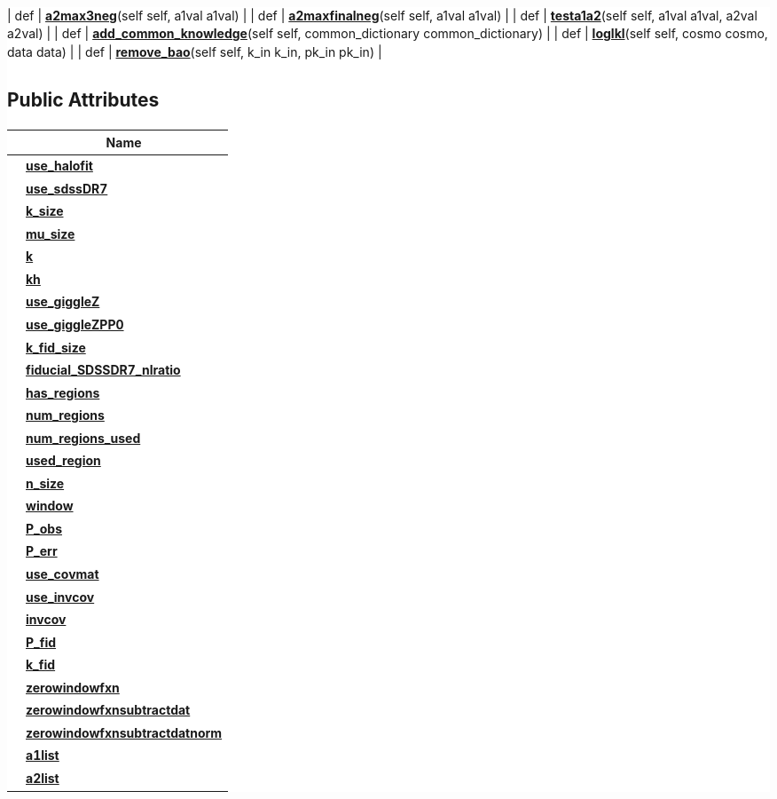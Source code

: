 | def | **[a2max3neg](/documentation/code/darkbit_development/classes/classmontepythonlike_1_1likelihood__mpk/#function-a2max3neg)**(self self, a1val a1val) |
| def | **[a2maxfinalneg](/documentation/code/darkbit_development/classes/classmontepythonlike_1_1likelihood__mpk/#function-a2maxfinalneg)**(self self, a1val a1val) |
| def | **[testa1a2](/documentation/code/darkbit_development/classes/classmontepythonlike_1_1likelihood__mpk/#function-testa1a2)**(self self, a1val a1val, a2val a2val) |
| def | **[add_common_knowledge](/documentation/code/darkbit_development/classes/classmontepythonlike_1_1likelihood__mpk/#function-add-common-knowledge)**(self self, common_dictionary common_dictionary) |
| def | **[loglkl](/documentation/code/darkbit_development/classes/classmontepythonlike_1_1likelihood__mpk/#function-loglkl)**(self self, cosmo cosmo, data data) |
| def | **[remove_bao](/documentation/code/darkbit_development/classes/classmontepythonlike_1_1likelihood__mpk/#function-remove-bao)**(self self, k_in k_in, pk_in pk_in) |

## Public Attributes

|                | Name           |
| -------------- | -------------- |
| | **[use_halofit](/documentation/code/darkbit_development/classes/classmontepythonlike_1_1likelihood__mpk/#variable-use-halofit)**  |
| | **[use_sdssDR7](/documentation/code/darkbit_development/classes/classmontepythonlike_1_1likelihood__mpk/#variable-use-sdssdr7)**  |
| | **[k_size](/documentation/code/darkbit_development/classes/classmontepythonlike_1_1likelihood__mpk/#variable-k-size)**  |
| | **[mu_size](/documentation/code/darkbit_development/classes/classmontepythonlike_1_1likelihood__mpk/#variable-mu-size)**  |
| | **[k](/documentation/code/darkbit_development/classes/classmontepythonlike_1_1likelihood__mpk/#variable-k)**  |
| | **[kh](/documentation/code/darkbit_development/classes/classmontepythonlike_1_1likelihood__mpk/#variable-kh)**  |
| | **[use_giggleZ](/documentation/code/darkbit_development/classes/classmontepythonlike_1_1likelihood__mpk/#variable-use-gigglez)**  |
| | **[use_giggleZPP0](/documentation/code/darkbit_development/classes/classmontepythonlike_1_1likelihood__mpk/#variable-use-gigglezpp0)**  |
| | **[k_fid_size](/documentation/code/darkbit_development/classes/classmontepythonlike_1_1likelihood__mpk/#variable-k-fid-size)**  |
| | **[fiducial_SDSSDR7_nlratio](/documentation/code/darkbit_development/classes/classmontepythonlike_1_1likelihood__mpk/#variable-fiducial-sdssdr7-nlratio)**  |
| | **[has_regions](/documentation/code/darkbit_development/classes/classmontepythonlike_1_1likelihood__mpk/#variable-has-regions)**  |
| | **[num_regions](/documentation/code/darkbit_development/classes/classmontepythonlike_1_1likelihood__mpk/#variable-num-regions)**  |
| | **[num_regions_used](/documentation/code/darkbit_development/classes/classmontepythonlike_1_1likelihood__mpk/#variable-num-regions-used)**  |
| | **[used_region](/documentation/code/darkbit_development/classes/classmontepythonlike_1_1likelihood__mpk/#variable-used-region)**  |
| | **[n_size](/documentation/code/darkbit_development/classes/classmontepythonlike_1_1likelihood__mpk/#variable-n-size)**  |
| | **[window](/documentation/code/darkbit_development/classes/classmontepythonlike_1_1likelihood__mpk/#variable-window)**  |
| | **[P_obs](/documentation/code/darkbit_development/classes/classmontepythonlike_1_1likelihood__mpk/#variable-p-obs)**  |
| | **[P_err](/documentation/code/darkbit_development/classes/classmontepythonlike_1_1likelihood__mpk/#variable-p-err)**  |
| | **[use_covmat](/documentation/code/darkbit_development/classes/classmontepythonlike_1_1likelihood__mpk/#variable-use-covmat)**  |
| | **[use_invcov](/documentation/code/darkbit_development/classes/classmontepythonlike_1_1likelihood__mpk/#variable-use-invcov)**  |
| | **[invcov](/documentation/code/darkbit_development/classes/classmontepythonlike_1_1likelihood__mpk/#variable-invcov)**  |
| | **[P_fid](/documentation/code/darkbit_development/classes/classmontepythonlike_1_1likelihood__mpk/#variable-p-fid)**  |
| | **[k_fid](/documentation/code/darkbit_development/classes/classmontepythonlike_1_1likelihood__mpk/#variable-k-fid)**  |
| | **[zerowindowfxn](/documentation/code/darkbit_development/classes/classmontepythonlike_1_1likelihood__mpk/#variable-zerowindowfxn)**  |
| | **[zerowindowfxnsubtractdat](/documentation/code/darkbit_development/classes/classmontepythonlike_1_1likelihood__mpk/#variable-zerowindowfxnsubtractdat)**  |
| | **[zerowindowfxnsubtractdatnorm](/documentation/code/darkbit_development/classes/classmontepythonlike_1_1likelihood__mpk/#variable-zerowindowfxnsubtractdatnorm)**  |
| | **[a1list](/documentation/code/darkbit_development/classes/classmontepythonlike_1_1likelihood__mpk/#variable-a1list)**  |
| | **[a2list](/documentation/code/darkbit_development/classes/classmontepythonlike_1_1likelihood__mpk/#variable-a2list)**  |